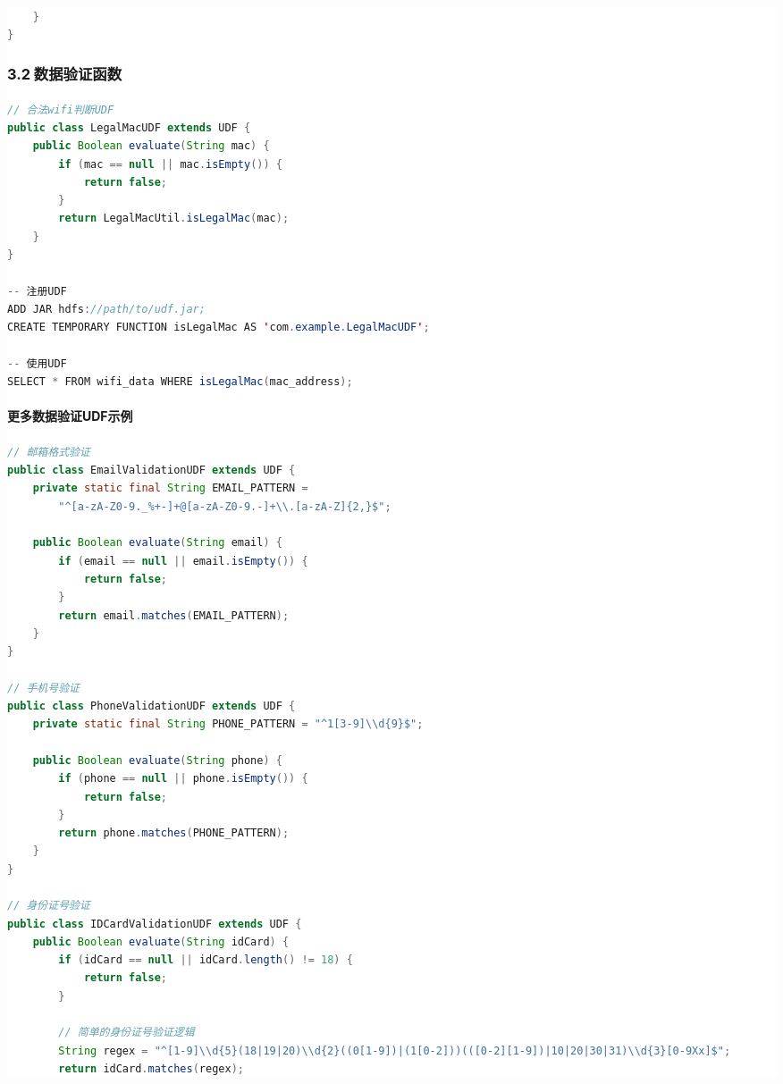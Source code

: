 ```java
    }
}
```

### 3.2 数据验证函数

```java
// 合法wifi判断UDF
public class LegalMacUDF extends UDF {
    public Boolean evaluate(String mac) {
        if (mac == null || mac.isEmpty()) {
            return false;
        }
        return LegalMacUtil.isLegalMac(mac);
    }
}

-- 注册UDF
ADD JAR hdfs://path/to/udf.jar;
CREATE TEMPORARY FUNCTION isLegalMac AS 'com.example.LegalMacUDF';

-- 使用UDF
SELECT * FROM wifi_data WHERE isLegalMac(mac_address);
```

#### 更多数据验证UDF示例

```java
// 邮箱格式验证
public class EmailValidationUDF extends UDF {
    private static final String EMAIL_PATTERN = 
        "^[a-zA-Z0-9._%+-]+@[a-zA-Z0-9.-]+\\.[a-zA-Z]{2,}$";
    
    public Boolean evaluate(String email) {
        if (email == null || email.isEmpty()) {
            return false;
        }
        return email.matches(EMAIL_PATTERN);
    }
}

// 手机号验证
public class PhoneValidationUDF extends UDF {
    private static final String PHONE_PATTERN = "^1[3-9]\\d{9}$";
    
    public Boolean evaluate(String phone) {
        if (phone == null || phone.isEmpty()) {
            return false;
        }
        return phone.matches(PHONE_PATTERN);
    }
}

// 身份证号验证
public class IDCardValidationUDF extends UDF {
    public Boolean evaluate(String idCard) {
        if (idCard == null || idCard.length() != 18) {
            return false;
        }
        
        // 简单的身份证号验证逻辑
        String regex = "^[1-9]\\d{5}(18|19|20)\\d{2}((0[1-9])|(1[0-2]))(([0-2][1-9])|10|20|30|31)\\d{3}[0-9Xx]$";
        return idCard.matches(regex);
```